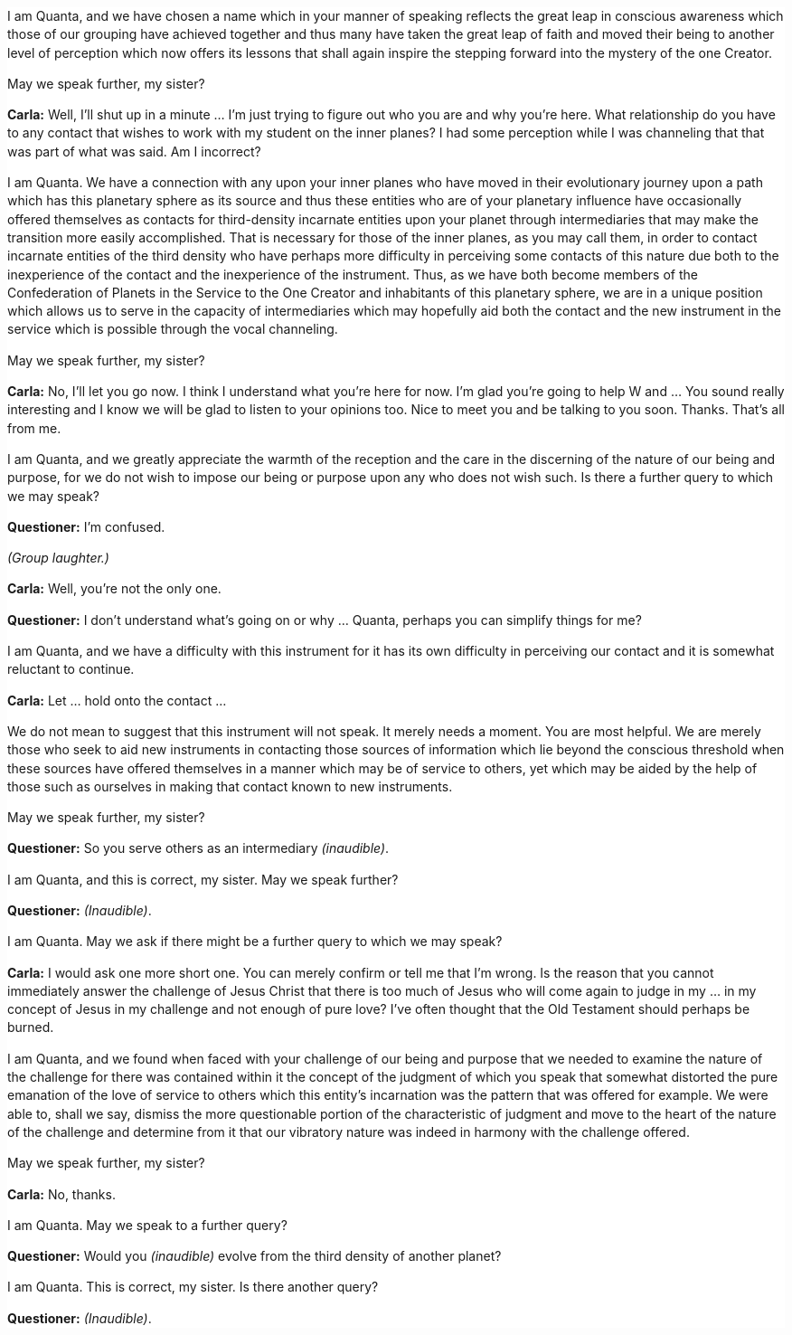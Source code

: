 <p>I am Quanta, and we have chosen a name which in your manner of speaking reflects the great leap in conscious awareness which those of our grouping have achieved together and thus many have taken the great leap of faith and moved their being to another level of perception which now offers its lessons that shall again inspire the stepping forward into the mystery of the one Creator.</p>
<p>May we speak further, my sister?</p>
<p><strong>Carla:</strong> Well, I’ll shut up in a minute … I’m just trying to figure out who you are and why you’re here. What relationship do you have to any contact that wishes to work with my student on the inner planes? I had some perception while I was channeling that that was part of what was said. Am I incorrect?</p>
<p>I am Quanta. We have a connection with any upon your inner planes who have moved in their evolutionary journey upon a path which has this planetary sphere as its source and thus these entities who are of your planetary influence have occasionally offered themselves as contacts for third-density incarnate entities upon your planet through intermediaries that may make the transition more easily accomplished. That is necessary for those of the inner planes, as you may call them, in order to contact incarnate entities of the third density who have perhaps more difficulty in perceiving some contacts of this nature due both to the inexperience of the contact and the inexperience of the instrument. Thus, as we have both become members of the Confederation of Planets in the Service to the One Creator and inhabitants of this planetary sphere, we are in a unique position which allows us to serve in the capacity of intermediaries which may hopefully aid both the contact and the new instrument in the service which is possible through the vocal channeling.</p>
<p>May we speak further, my sister?</p>
<p><strong>Carla:</strong> No, I’ll let you go now. I think I understand what you’re here for now. I’m glad you’re going to help W and … You sound really interesting and I know we will be glad to listen to your opinions too. Nice to meet you and be talking to you soon. Thanks. That’s all from me.</p>
<p>I am Quanta, and we greatly appreciate the warmth of the reception and the care in the discerning of the nature of our being and purpose, for we do not wish to impose our being or purpose upon any who does not wish such. Is there a further query to which we may speak?</p>
<p><strong>Questioner:</strong> I’m confused.</p>
<p><em>(Group laughter.)</em></p>
<p><strong>Carla:</strong> Well, you’re not the only one.</p>
<p><strong>Questioner:</strong> I don’t understand what’s going on or why … Quanta, perhaps you can simplify things for me?</p>
<p>I am Quanta, and we have a difficulty with this instrument for it has its own difficulty in perceiving our contact and it is somewhat reluctant to continue.</p>
<p><strong>Carla:</strong> Let … hold onto the contact …</p>
<p>We do not mean to suggest that this instrument will not speak. It merely needs a moment. You are most helpful. We are merely those who seek to aid new instruments in contacting those sources of information which lie beyond the conscious threshold when these sources have offered themselves in a manner which may be of service to others, yet which may be aided by the help of those such as ourselves in making that contact known to new instruments.</p>
<p>May we speak further, my sister?</p>
<p><strong>Questioner:</strong> So you serve others as an intermediary <em>(inaudible)</em>.</p>
<p>I am Quanta, and this is correct, my sister. May we speak further?</p>
<p><strong>Questioner:</strong> <em>(Inaudible)</em>.</p>
<p>I am Quanta. May we ask if there might be a further query to which we may speak?</p>
<p><strong>Carla:</strong> I would ask one more short one. You can merely confirm or tell me that I’m wrong. Is the reason that you cannot immediately answer the challenge of Jesus Christ that there is too much of Jesus who will come again to judge in my … in my concept of Jesus in my challenge and not enough of pure love? I’ve often thought that the Old Testament should perhaps be burned.</p>
<p>I am Quanta, and we found when faced with your challenge of our being and purpose that we needed to examine the nature of the challenge for there was contained within it the concept of the judgment of which you speak that somewhat distorted the pure emanation of the love of service to others which this entity’s incarnation was the pattern that was offered for example. We were able to, shall we say, dismiss the more questionable portion of the characteristic of judgment and move to the heart of the nature of the challenge and determine from it that our vibratory nature was indeed in harmony with the challenge offered.</p>
<p>May we speak further, my sister?</p>
<p><strong>Carla:</strong> No, thanks.</p>
<p>I am Quanta. May we speak to a further query?</p>
<p><strong>Questioner:</strong> Would you <em>(inaudible)</em> evolve from the third density of another planet?</p>
<p>I am Quanta. This is correct, my sister. Is there another query?</p>
<p><strong>Questioner:</strong> <em>(Inaudible)</em>.</p>